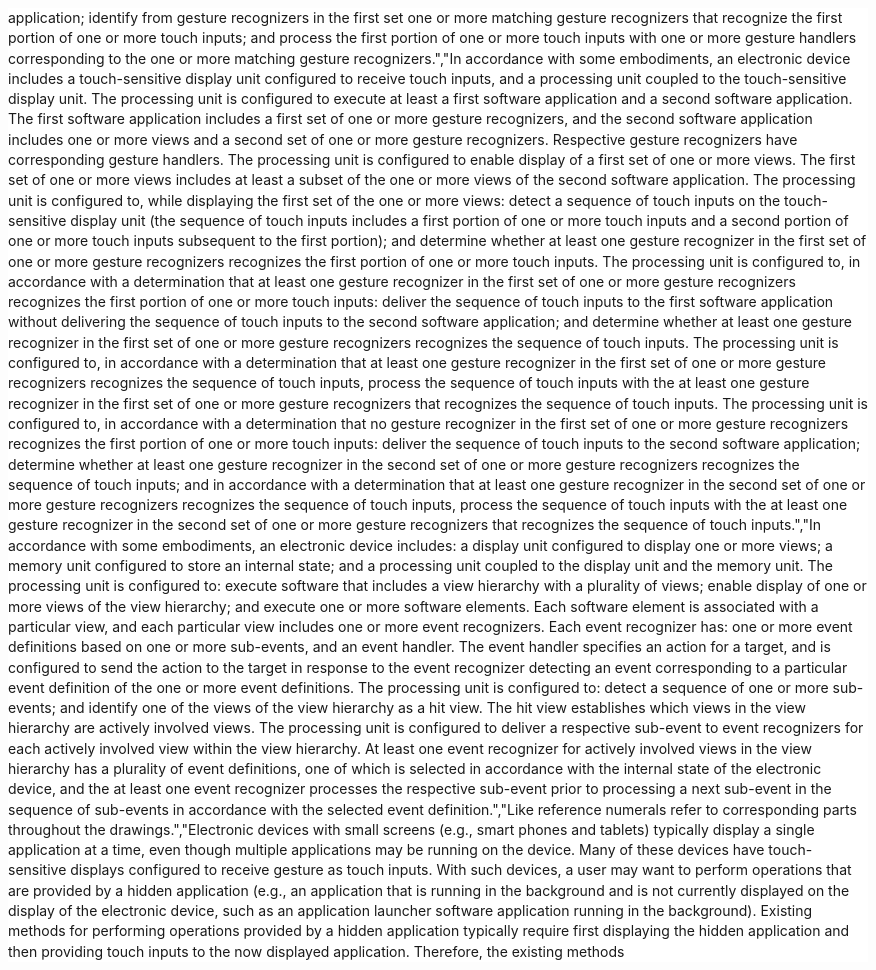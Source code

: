 application; identify from gesture recognizers in the first set one or more matching gesture recognizers that recognize the first portion of one or more touch inputs; and process the first portion of one or more touch inputs with one or more gesture handlers corresponding to the one or more matching gesture recognizers.","In accordance with some embodiments, an electronic device includes a touch-sensitive display unit configured to receive touch inputs, and a processing unit coupled to the touch-sensitive display unit. The processing unit is configured to execute at least a first software application and a second software application. The first software application includes a first set of one or more gesture recognizers, and the second software application includes one or more views and a second set of one or more gesture recognizers. Respective gesture recognizers have corresponding gesture handlers. The processing unit is configured to enable display of a first set of one or more views. The first set of one or more views includes at least a subset of the one or more views of the second software application. The processing unit is configured to, while displaying the first set of the one or more views: detect a sequence of touch inputs on the touch-sensitive display unit (the sequence of touch inputs includes a first portion of one or more touch inputs and a second portion of one or more touch inputs subsequent to the first portion); and determine whether at least one gesture recognizer in the first set of one or more gesture recognizers recognizes the first portion of one or more touch inputs. The processing unit is configured to, in accordance with a determination that at least one gesture recognizer in the first set of one or more gesture recognizers recognizes the first portion of one or more touch inputs: deliver the sequence of touch inputs to the first software application without delivering the sequence of touch inputs to the second software application; and determine whether at least one gesture recognizer in the first set of one or more gesture recognizers recognizes the sequence of touch inputs. The processing unit is configured to, in accordance with a determination that at least one gesture recognizer in the first set of one or more gesture recognizers recognizes the sequence of touch inputs, process the sequence of touch inputs with the at least one gesture recognizer in the first set of one or more gesture recognizers that recognizes the sequence of touch inputs. The processing unit is configured to, in accordance with a determination that no gesture recognizer in the first set of one or more gesture recognizers recognizes the first portion of one or more touch inputs: deliver the sequence of touch inputs to the second software application; determine whether at least one gesture recognizer in the second set of one or more gesture recognizers recognizes the sequence of touch inputs; and in accordance with a determination that at least one gesture recognizer in the second set of one or more gesture recognizers recognizes the sequence of touch inputs, process the sequence of touch inputs with the at least one gesture recognizer in the second set of one or more gesture recognizers that recognizes the sequence of touch inputs.","In accordance with some embodiments, an electronic device includes: a display unit configured to display one or more views; a memory unit configured to store an internal state; and a processing unit coupled to the display unit and the memory unit. The processing unit is configured to: execute software that includes a view hierarchy with a plurality of views; enable display of one or more views of the view hierarchy; and execute one or more software elements. Each software element is associated with a particular view, and each particular view includes one or more event recognizers. Each event recognizer has: one or more event definitions based on one or more sub-events, and an event handler. The event handler specifies an action for a target, and is configured to send the action to the target in response to the event recognizer detecting an event corresponding to a particular event definition of the one or more event definitions. The processing unit is configured to: detect a sequence of one or more sub-events; and identify one of the views of the view hierarchy as a hit view. The hit view establishes which views in the view hierarchy are actively involved views. The processing unit is configured to deliver a respective sub-event to event recognizers for each actively involved view within the view hierarchy. At least one event recognizer for actively involved views in the view hierarchy has a plurality of event definitions, one of which is selected in accordance with the internal state of the electronic device, and the at least one event recognizer processes the respective sub-event prior to processing a next sub-event in the sequence of sub-events in accordance with the selected event definition.","Like reference numerals refer to corresponding parts throughout the drawings.","Electronic devices with small screens (e.g., smart phones and tablets) typically display a single application at a time, even though multiple applications may be running on the device. Many of these devices have touch-sensitive displays configured to receive gesture as touch inputs. With such devices, a user may want to perform operations that are provided by a hidden application (e.g., an application that is running in the background and is not currently displayed on the display of the electronic device, such as an application launcher software application running in the background). Existing methods for performing operations provided by a hidden application typically require first displaying the hidden application and then providing touch inputs to the now displayed application. Therefore, the existing methods